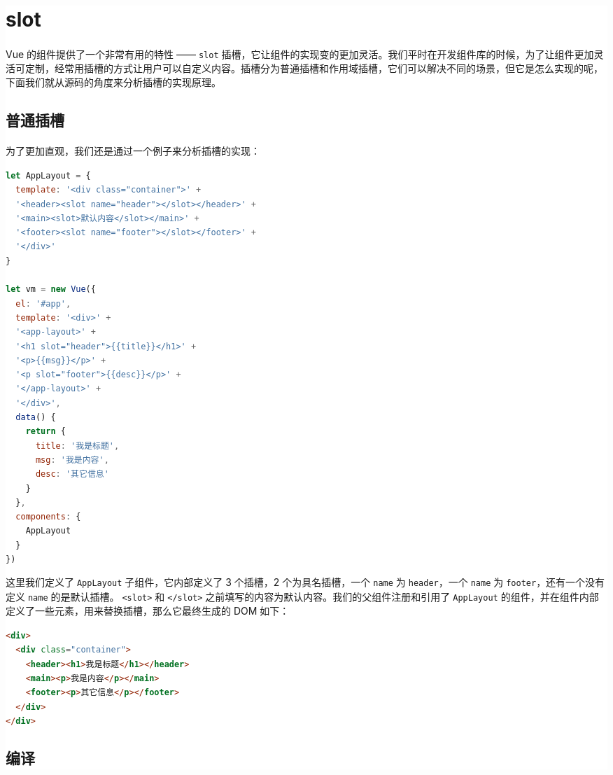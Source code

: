 # slot

Vue 的组件提供了一个非常有用的特性 —— `slot` 插槽，它让组件的实现变的更加灵活。我们平时在开发组件库的时候，为了让组件更加灵活可定制，经常用插槽的方式让用户可以自定义内容。插槽分为普通插槽和作用域插槽，它们可以解决不同的场景，但它是怎么实现的呢，下面我们就从源码的角度来分析插槽的实现原理。

## 普通插槽

为了更加直观，我们还是通过一个例子来分析插槽的实现：

```js
let AppLayout = {
  template: '<div class="container">' +
  '<header><slot name="header"></slot></header>' +
  '<main><slot>默认内容</slot></main>' +
  '<footer><slot name="footer"></slot></footer>' +
  '</div>'
}

let vm = new Vue({
  el: '#app',
  template: '<div>' +
  '<app-layout>' +
  '<h1 slot="header">{{title}}</h1>' +
  '<p>{{msg}}</p>' +
  '<p slot="footer">{{desc}}</p>' +
  '</app-layout>' +
  '</div>',
  data() {
    return {
      title: '我是标题',
      msg: '我是内容',
      desc: '其它信息'
    }
  },
  components: {
    AppLayout
  }
})
```

这里我们定义了 `AppLayout` 子组件，它内部定义了 3 个插槽，2 个为具名插槽，一个 `name` 为 `header`，一个 `name` 为 `footer`，还有一个没有定义 `name` 的是默认插槽。 `<slot>` 和 `</slot>` 之前填写的内容为默认内容。我们的父组件注册和引用了 `AppLayout` 的组件，并在组件内部定义了一些元素，用来替换插槽，那么它最终生成的 DOM 如下：

```html
<div>
  <div class="container">
    <header><h1>我是标题</h1></header>
    <main><p>我是内容</p></main>
    <footer><p>其它信息</p></footer>
  </div>
</div>
```
## 编译
